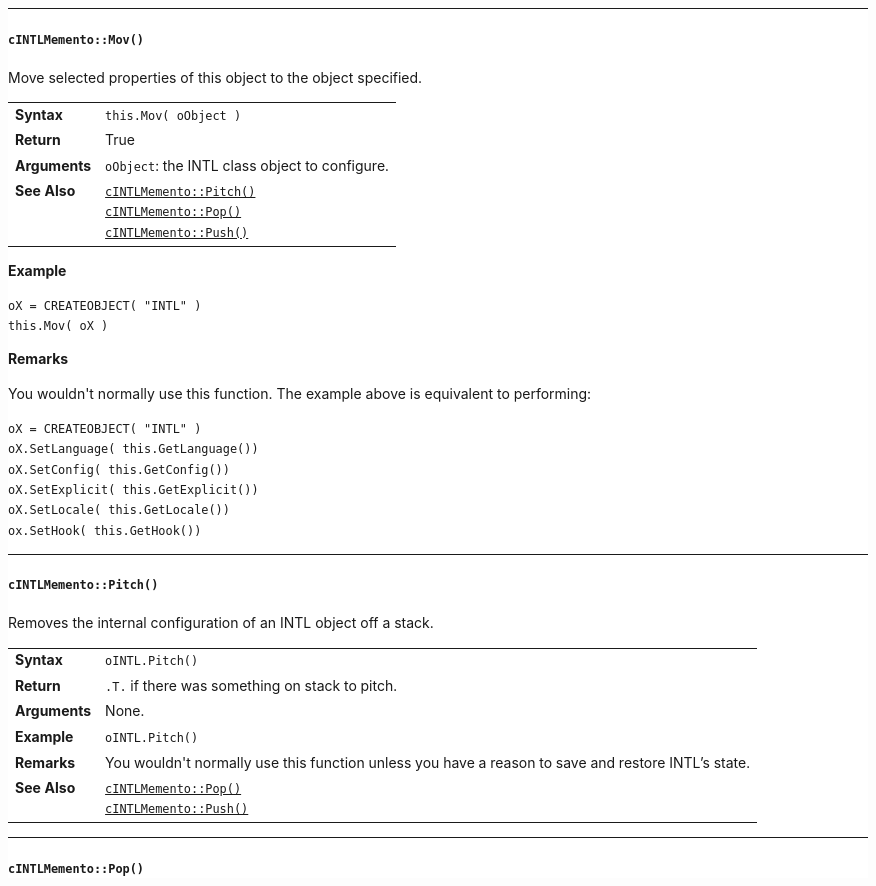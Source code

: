 ----
#### `cINTLMemento::Mov()`

Move selected properties of this object to the object specified.

|  |  |
| --- | --- |
| **Syntax** | `this.Mov( oObject )` |
| **Return** | True |
| **Arguments** | `oObject`: the INTL class object to configure. |
| **See Also** | [`cINTLMemento::Pitch()`](#cintlmementopitch)<br>[`cINTLMemento::Pop()`](#cintlmementopop)<br>[`cINTLMemento::Push()`](#cintlmementopush) |

**Example**

```
oX = CREATEOBJECT( "INTL" )
this.Mov( oX )
```

**Remarks**

You wouldn't normally use this function. The example above is equivalent to performing:

```
oX = CREATEOBJECT( "INTL" )
oX.SetLanguage( this.GetLanguage())
oX.SetConfig( this.GetConfig())
oX.SetExplicit( this.GetExplicit())
oX.SetLocale( this.GetLocale())
ox.SetHook( this.GetHook())
```

----
#### `cINTLMemento::Pitch()`

Removes the internal configuration of an INTL object off a stack.

|  |  |
| --- | --- |
| **Syntax** | `oINTL.Pitch()`
| **Return** | `.T.` if there was something on stack to pitch. |
| **Arguments** | None. |
| **Example** | `oINTL.Pitch()` |
| **Remarks** | You wouldn't normally use this function unless you have a reason to save and restore INTL’s state. |
| **See Also** | [`cINTLMemento::Pop()`](#cintlmementopop)<br>[`cINTLMemento::Push()`](#cintlmementopush) |

----
#### `cINTLMemento::Pop()`
